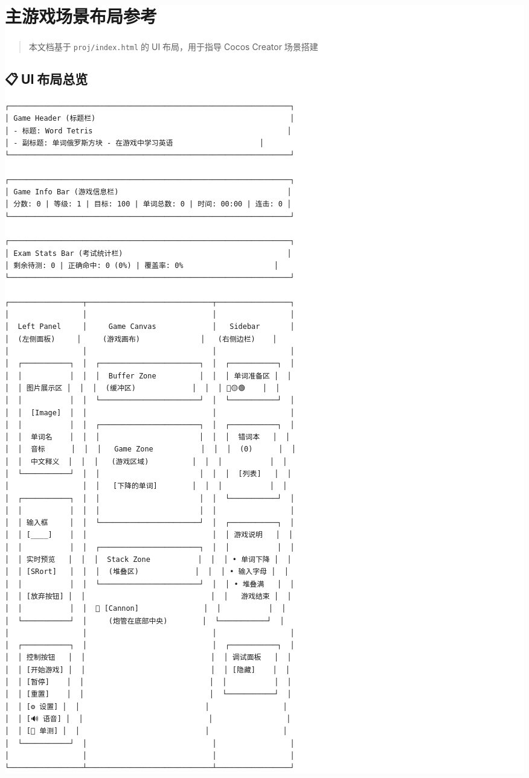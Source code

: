# 主游戏场景布局参考

> 本文档基于 `proj/index.html` 的 UI 布局，用于指导 Cocos Creator 场景搭建

## 📋 UI 布局总览

```
┌─────────────────────────────────────────────────────────────────┐
│ Game Header (标题栏)                                             │
│ - 标题: Word Tetris                                             │
│ - 副标题: 单词俄罗斯方块 - 在游戏中学习英语                    │
└─────────────────────────────────────────────────────────────────┘

┌─────────────────────────────────────────────────────────────────┐
│ Game Info Bar (游戏信息栏)                                       │
│ 分数: 0 | 等级: 1 | 目标: 100 | 单词总数: 0 | 时间: 00:00 | 连击: 0 │
└─────────────────────────────────────────────────────────────────┘

┌─────────────────────────────────────────────────────────────────┐
│ Exam Stats Bar (考试统计栏)                                      │
│ 剩余待测: 0 | 正确命中: 0 (0%) | 覆盖率: 0%                     │
└─────────────────────────────────────────────────────────────────┘

┌─────────────────┬─────────────────────────────┬─────────────────┐
│                 │                             │                 │
│  Left Panel     │     Game Canvas             │   Sidebar       │
│  (左侧面板)     │     (游戏画布)              │   (右侧边栏)    │
│                 │                             │                 │
│  ┌───────────┐  │  ┌───────────────────────┐  │  ┌───────────┐  │
│  │           │  │  │  Buffer Zone          │  │  │ 单词准备区 │  │
│  │ 图片展示区 │  │  │  (缓冲区)             │  │  │ 🔴🟡🟢    │  │
│  │           │  │  └───────────────────────┘  │  └───────────┘  │
│  │  [Image]  │  │                             │                 │
│  │           │  │  ┌───────────────────────┐  │  ┌───────────┐  │
│  │  单词名    │  │  │                       │  │  │  错词本   │  │
│  │  音标      │  │  │   Game Zone           │  │  │  (0)      │  │
│  │  中文释义  │  │  │   (游戏区域)          │  │  │           │  │
│  └───────────┘  │  │                       │  │  │  [列表]   │  │
│                 │  │   [下降的单词]        │  │  │           │  │
│  ┌───────────┐  │  │                       │  │  └───────────┘  │
│  │           │  │  │                       │  │                 │
│  │ 输入框     │  │  └───────────────────────┘  │  ┌───────────┐  │
│  │ [____]    │  │                             │  │ 游戏说明   │  │
│  │           │  │  ┌───────────────────────┐  │  │           │  │
│  │ 实时预览   │  │  │  Stack Zone           │  │  │ • 单词下降 │  │
│  │ [SRort]   │  │  │  (堆叠区)             │  │  │ • 输入字母 │  │
│  │           │  │  └───────────────────────┘  │  │ • 堆叠满   │  │
│  │ [放弃按钮] │  │                             │  │   游戏结束 │  │
│  │           │  │  🎯 [Cannon]               │  │           │  │
│  └───────────┘  │     (炮管在底部中央)        │  └───────────┘  │
│                 │                             │                 │
│  ┌───────────┐  │                             │  ┌───────────┐  │
│  │ 控制按钮   │  │                             │  │ 调试面板   │  │
│  │ [开始游戏] │  │                             │  │ [隐藏]    │  │
│  │ [暂停]    │  │                             │  │           │  │
│  │ [重置]    │  │                             │  └───────────┘  │
│  │ [⚙️ 设置] │  │                             │                 │
│  │ [🔊 语音] │  │                             │                 │
│  │ [🧪 单测] │  │                             │                 │
│  └───────────┘  │                             │                 │
│                 │                             │                 │
└─────────────────┴─────────────────────────────┴─────────────────┘
```